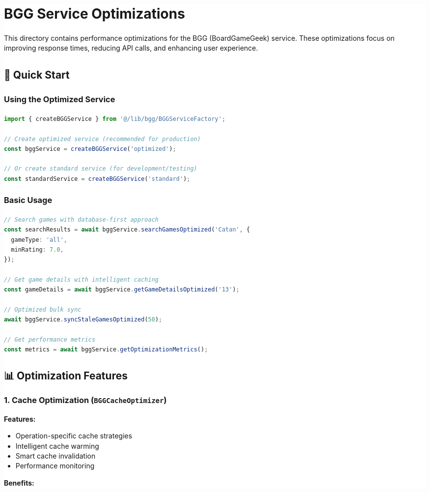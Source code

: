 # BGG Service Optimizations

This directory contains performance optimizations for the BGG (BoardGameGeek) service. These optimizations focus on improving response times, reducing API calls, and enhancing user experience.

## 🚀 Quick Start

### Using the Optimized Service

```typescript
import { createBGGService } from '@/lib/bgg/BGGServiceFactory';

// Create optimized service (recommended for production)
const bggService = createBGGService('optimized');

// Or create standard service (for development/testing)
const standardService = createBGGService('standard');
```

### Basic Usage

```typescript
// Search games with database-first approach
const searchResults = await bggService.searchGamesOptimized('Catan', {
  gameType: 'all',
  minRating: 7.0,
});

// Get game details with intelligent caching
const gameDetails = await bggService.getGameDetailsOptimized('13');

// Optimized bulk sync
await bggService.syncStaleGamesOptimized(50);

// Get performance metrics
const metrics = await bggService.getOptimizationMetrics();
```

## 📊 Optimization Features

### 1. Cache Optimization (`BGGCacheOptimizer`)

**Features:**

- Operation-specific cache strategies
- Intelligent cache warming
- Smart cache invalidation
- Performance monitoring

**Benefits:**
